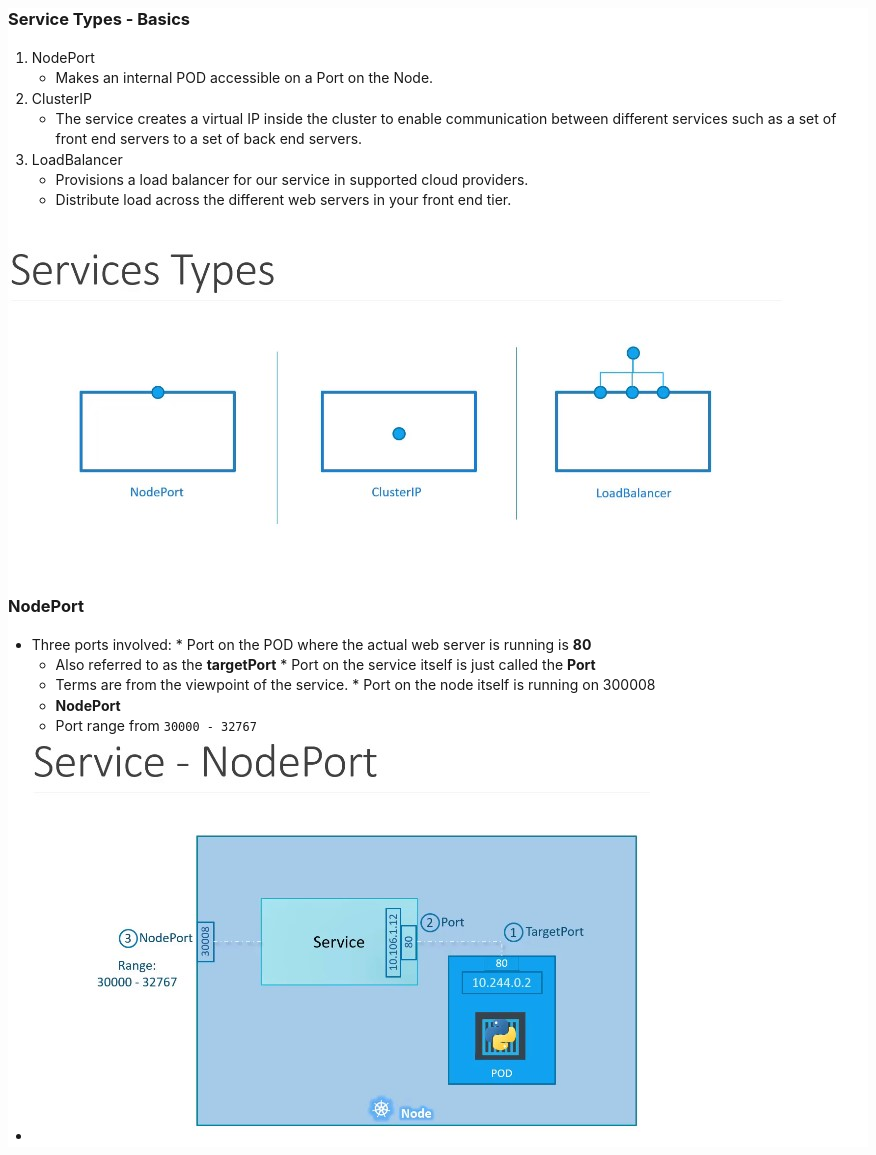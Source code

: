 ### Service Types - Basics

1. NodePort
   * Makes an internal POD accessible on a Port on the Node.
2. ClusterIP
   * The service creates a virtual IP inside the cluster to enable communication between different services such as a set of front end servers to a set of back end servers. 
3. LoadBalancer
   * Provisions a load balancer for our service in supported cloud providers.
   * Distribute load across the different web servers in your front end tier. 

  ![services-types](/images/services-types.jpg)


### NodePort

   * Three ports involved:
    * Port on the POD where the actual web server is running is **80**
      * Also referred to as the **targetPort**
    * Port on the service itself is just called the **Port**
      * Terms are from the viewpoint of the service.
    * Port on the node itself is running on 300008
      * **NodePort** 
      * Port range from `30000 - 32767`
   * ![NodePort](/images/Service-NodePort.jpg)
